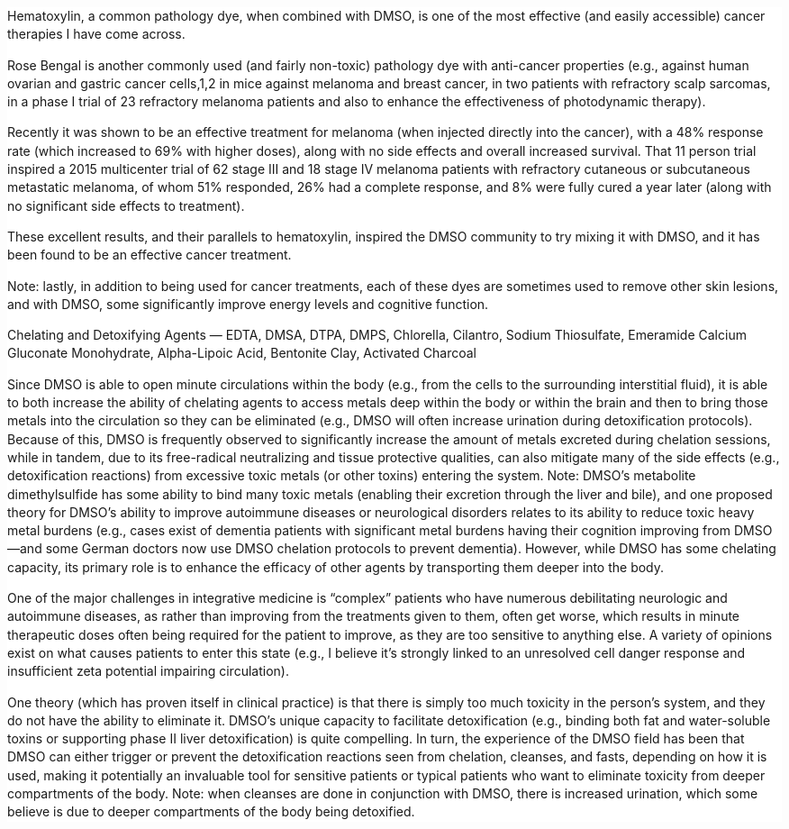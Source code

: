 Hematoxylin, a common pathology dye, when combined with DMSO, is one of the most effective (and easily accessible) cancer therapies I have come across.

Rose Bengal is another commonly used (and fairly non-toxic) pathology dye with anti-cancer properties (e.g., against human ovarian and gastric cancer cells,1,2 in mice against melanoma and breast cancer, in two patients with refractory scalp sarcomas, in a phase I trial of 23 refractory melanoma patients and also to enhance the effectiveness of photodynamic therapy).

Recently it was shown to be an effective treatment for melanoma (when injected directly into the cancer), with a 48% response rate (which increased to 69% with higher doses), along with no side effects and overall increased survival. That 11 person trial inspired a 2015 multicenter trial of 62 stage III and 18 stage IV melanoma patients with refractory cutaneous or subcutaneous metastatic melanoma, of whom 51% responded, 26% had a complete response, and 8% were fully cured a year later (along with no significant side effects to treatment).

These excellent results, and their parallels to hematoxylin, inspired the DMSO community to try mixing it with DMSO, and it has been found to be an effective cancer treatment.

Note: lastly, in addition to being used for cancer treatments, each of these dyes are sometimes used to remove other skin lesions, and with DMSO, some significantly improve energy levels and cognitive function.

Chelating and Detoxifying Agents — EDTA, DMSA, DTPA, DMPS, Chlorella, Cilantro, Sodium Thiosulfate, Emeramide Calcium Gluconate Monohydrate, Alpha-Lipoic Acid, Bentonite Clay, Activated Charcoal

Since DMSO is able to open minute circulations within the body (e.g., from the cells to the surrounding interstitial fluid), it is able to both increase the ability of chelating agents to access metals deep within the body or within the brain and then to bring those metals into the circulation so they can be eliminated (e.g., DMSO will often increase urination during detoxification protocols). Because of this, DMSO is frequently observed to significantly increase the amount of metals excreted during chelation sessions, while in tandem, due to its free-radical neutralizing and tissue protective qualities, can also mitigate many of the side effects (e.g., detoxification reactions) from excessive toxic metals (or other toxins) entering the system.
Note: DMSO’s metabolite dimethylsulfide has some ability to bind many toxic metals (enabling their excretion through the liver and bile), and one proposed theory for DMSO’s ability to improve autoimmune diseases or neurological disorders relates to its ability to reduce toxic heavy metal burdens (e.g., cases exist of dementia patients with significant metal burdens having their cognition improving from DMSO—and some German doctors now use DMSO chelation protocols to prevent dementia). However, while DMSO has some chelating capacity, its primary role is to enhance the efficacy of other agents by transporting them deeper into the body.

One of the major challenges in integrative medicine is “complex” patients who have numerous debilitating neurologic and autoimmune diseases, as rather than improving from the treatments given to them, often get worse, which results in minute therapeutic doses often being required for the patient to improve, as they are too sensitive to anything else. A variety of opinions exist on what causes patients to enter this state (e.g., I believe it’s strongly linked to an unresolved cell danger response and insufficient zeta potential impairing circulation).

One theory (which has proven itself in clinical practice) is that there is simply too much toxicity in the person’s system, and they do not have the ability to eliminate it. DMSO’s unique capacity to facilitate detoxification (e.g., binding both fat and water-soluble toxins or supporting phase II liver detoxification) is quite compelling. In turn, the experience of the DMSO field has been that DMSO can either trigger or prevent the detoxification reactions seen from chelation, cleanses, and fasts, depending on how it is used, making it potentially an invaluable tool for sensitive patients or typical patients who want to eliminate toxicity from deeper compartments of the body.
Note: when cleanses are done in conjunction with DMSO, there is increased urination, which some believe is due to deeper compartments of the body being detoxified.
